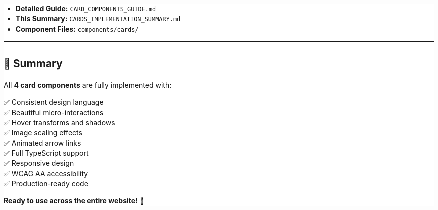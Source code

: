 - **Detailed Guide:** `CARD_COMPONENTS_GUIDE.md`
- **This Summary:** `CARDS_IMPLEMENTATION_SUMMARY.md`
- **Component Files:** `components/cards/`

---

## 🎉 Summary

All **4 card components** are fully implemented with:

✅ Consistent design language  
✅ Beautiful micro-interactions  
✅ Hover transforms and shadows  
✅ Image scaling effects  
✅ Animated arrow links  
✅ Full TypeScript support  
✅ Responsive design  
✅ WCAG AA accessibility  
✅ Production-ready code

**Ready to use across the entire website!** 🚀
